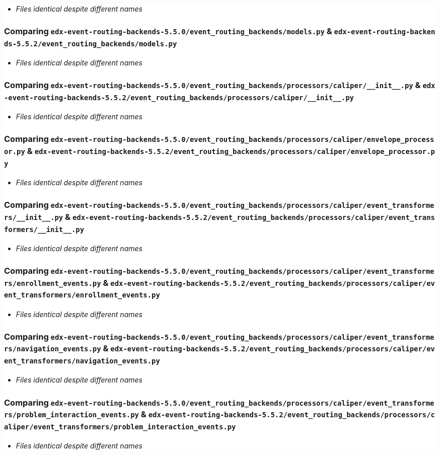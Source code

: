  * *Files identical despite different names*

### Comparing `edx-event-routing-backends-5.5.0/event_routing_backends/models.py` & `edx-event-routing-backends-5.5.2/event_routing_backends/models.py`

 * *Files identical despite different names*

### Comparing `edx-event-routing-backends-5.5.0/event_routing_backends/processors/caliper/__init__.py` & `edx-event-routing-backends-5.5.2/event_routing_backends/processors/caliper/__init__.py`

 * *Files identical despite different names*

### Comparing `edx-event-routing-backends-5.5.0/event_routing_backends/processors/caliper/envelope_processor.py` & `edx-event-routing-backends-5.5.2/event_routing_backends/processors/caliper/envelope_processor.py`

 * *Files identical despite different names*

### Comparing `edx-event-routing-backends-5.5.0/event_routing_backends/processors/caliper/event_transformers/__init__.py` & `edx-event-routing-backends-5.5.2/event_routing_backends/processors/caliper/event_transformers/__init__.py`

 * *Files identical despite different names*

### Comparing `edx-event-routing-backends-5.5.0/event_routing_backends/processors/caliper/event_transformers/enrollment_events.py` & `edx-event-routing-backends-5.5.2/event_routing_backends/processors/caliper/event_transformers/enrollment_events.py`

 * *Files identical despite different names*

### Comparing `edx-event-routing-backends-5.5.0/event_routing_backends/processors/caliper/event_transformers/navigation_events.py` & `edx-event-routing-backends-5.5.2/event_routing_backends/processors/caliper/event_transformers/navigation_events.py`

 * *Files identical despite different names*

### Comparing `edx-event-routing-backends-5.5.0/event_routing_backends/processors/caliper/event_transformers/problem_interaction_events.py` & `edx-event-routing-backends-5.5.2/event_routing_backends/processors/caliper/event_transformers/problem_interaction_events.py`

 * *Files identical despite different names*
